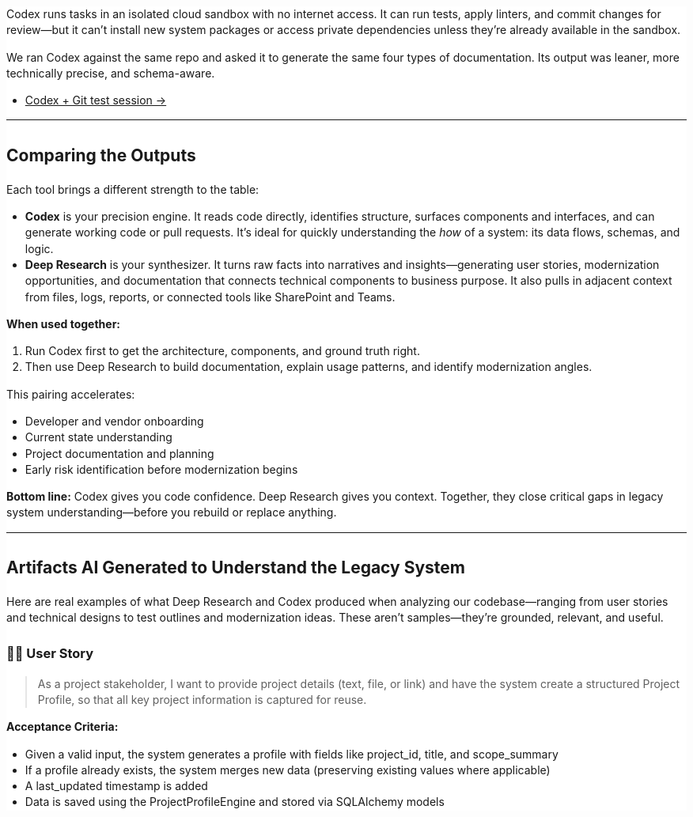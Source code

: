 Codex runs tasks in an isolated cloud sandbox with no internet access. It can run tests, apply linters, and commit changes for review—but it can’t install new system packages or access private dependencies unless they’re already available in the sandbox.

We ran Codex against the same repo and asked it to generate the same four types of documentation. Its output was leaner, more technically precise, and schema-aware.

- [Codex + Git test session →](#)

---

## Comparing the Outputs

Each tool brings a different strength to the table:

- **Codex** is your precision engine. It reads code directly, identifies structure, surfaces components and interfaces, and can generate working code or pull requests. It’s ideal for quickly understanding the *how* of a system: its data flows, schemas, and logic.
- **Deep Research** is your synthesizer. It turns raw facts into narratives and insights—generating user stories, modernization opportunities, and documentation that connects technical components to business purpose. It also pulls in adjacent context from files, logs, reports, or connected tools like SharePoint and Teams.

**When used together:**

1. Run Codex first to get the architecture, components, and ground truth right.
2. Then use Deep Research to build documentation, explain usage patterns, and identify modernization angles.

This pairing accelerates:

- Developer and vendor onboarding
- Current state understanding
- Project documentation and planning
- Early risk identification before modernization begins

**Bottom line:** Codex gives you code confidence. Deep Research gives you context. Together, they close critical gaps in legacy system understanding—before you rebuild or replace anything.

---

## Artifacts AI Generated to Understand the Legacy System

Here are real examples of what Deep Research and Codex produced when analyzing our codebase—ranging from user stories and technical designs to test outlines and modernization ideas. These aren’t samples—they’re grounded, relevant, and useful.

### 🧑‍💼 User Story

> As a project stakeholder, I want to provide project details (text, file, or link) and have the system create a structured Project Profile, so that all key project information is captured for reuse.

**Acceptance Criteria:**

- Given a valid input, the system generates a profile with fields like project_id, title, and scope_summary
- If a profile already exists, the system merges new data (preserving existing values where applicable)
- A last_updated timestamp is added
- Data is saved using the ProjectProfileEngine and stored via SQLAlchemy models
